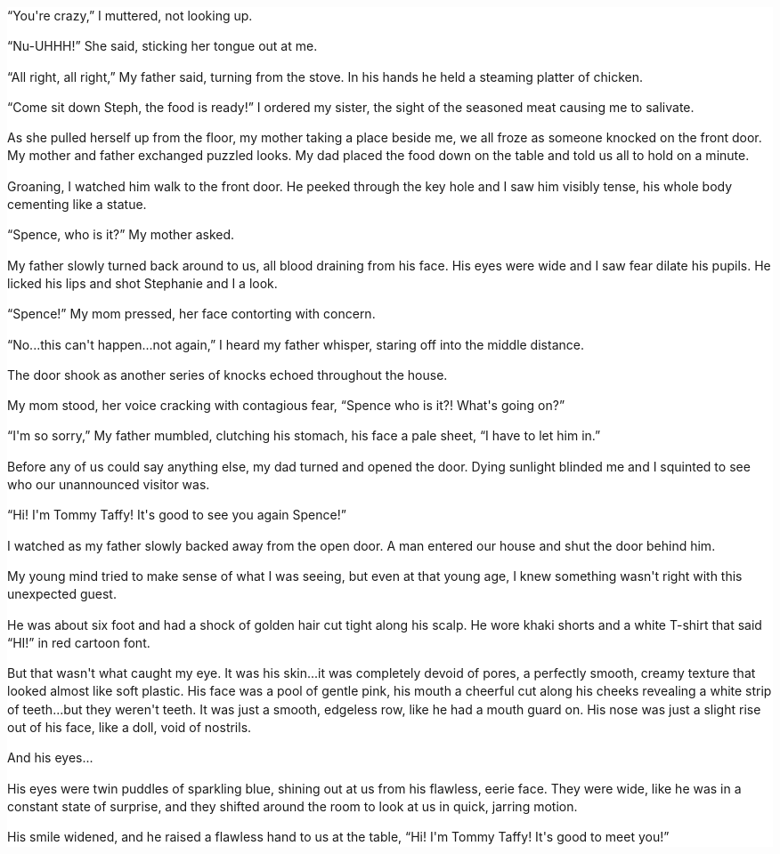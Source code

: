 “You're crazy,” I muttered, not looking up. 
            
“Nu-UHHH!” She said, sticking her tongue out at me.
            
“All right, all right,” My father said, turning from the stove. In his hands he held a steaming platter of chicken. 
             
“Come sit down Steph, the food is ready!” I ordered my sister, the sight of the seasoned meat causing me to salivate. 
              
As she pulled herself up from the floor, my mother taking a place beside me, we all froze as someone knocked on the front door. My mother and father exchanged puzzled looks. My dad placed the food down on the table and told us all to hold on a minute. 
              
Groaning, I watched him walk to the front door. He peeked through the key hole and I saw him visibly tense, his whole body cementing like a statue. 
               
“Spence, who is it?” My mother asked. 
                
My father slowly turned back around to us, all blood draining from his face. His eyes were wide and I saw fear dilate his pupils. He licked his lips and shot Stephanie and I a look. 
                
“Spence!” My mom pressed, her face contorting with concern. 
                
“No...this can't happen...not again,” I heard my father whisper, staring off into the middle distance. 
                 
The door shook as another series of knocks echoed throughout the house. 
                 
My mom stood, her voice cracking with contagious fear, “Spence who is it?! What's going on?” 
                
“I'm so sorry,” My father mumbled, clutching his stomach, his face a pale sheet, “I have to let him in.”
                
Before any of us could say anything else, my dad turned and opened the door. Dying sunlight  blinded me and I squinted to see who our unannounced visitor was. 
                
“Hi! I'm Tommy Taffy! It's good to see you again Spence!”
                
I watched as my father slowly backed away from the open door. A man entered our house and shut the door behind him. 
                
My young mind tried to make sense of what I was seeing, but even at that young age, I knew something wasn't right with this unexpected guest. 
                
He was about six foot and had a shock of golden hair cut tight along his scalp. He wore khaki shorts and a white T-shirt that said “HI!” in red cartoon font.
                
But that wasn't what caught my eye. It was his skin...it was completely devoid of pores, a perfectly smooth, creamy texture that looked almost like soft plastic. His face was a pool of gentle pink, his mouth a cheerful cut along his cheeks revealing a white strip of teeth...but they weren't teeth. It was just a smooth, edgeless row, like he had a mouth guard on. His nose was just a slight rise out of his face, like a doll, void of nostrils. 
             
And his eyes...
             
His eyes were twin puddles of sparkling blue, shining out at us from his flawless, eerie face. They were wide, like he was in a constant state of surprise, and they shifted around the room to look at us in quick, jarring motion. 
             
His smile widened, and he raised a flawless hand to us at the table, “Hi! I'm Tommy Taffy! It's good to meet you!”
              